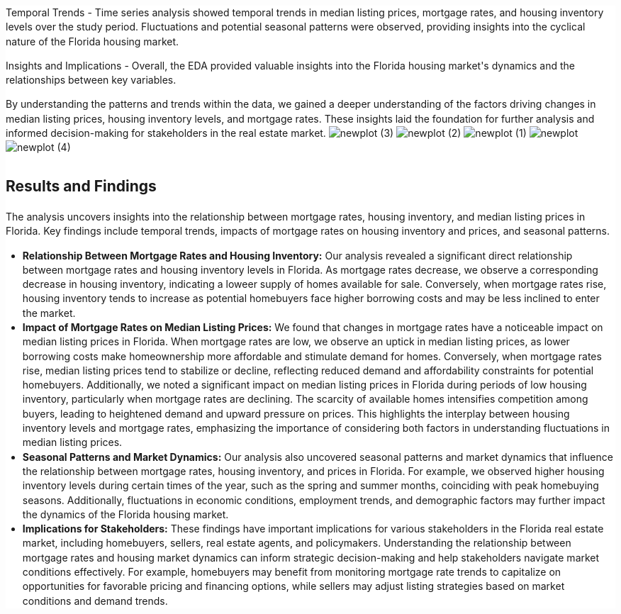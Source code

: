 Temporal Trends - Time series analysis showed temporal trends in median listing prices, mortgage rates, and housing inventory levels over the study period. Fluctuations and potential seasonal patterns were observed, providing insights into the cyclical nature of the Florida housing market.

Insights and Implications - Overall, the EDA provided valuable insights into the Florida housing market's dynamics and the relationships between key variables. 

By understanding the patterns and trends within the data, we gained a deeper understanding of the factors driving changes in median listing prices, housing inventory levels, and mortgage rates. These insights laid the foundation for further analysis and informed decision-making for stakeholders in the real estate market.
![newplot (3)](https://github.com/gaspardantas/FloridaHousingMortgageAnalysis/assets/106454643/5d7c70d1-3cd4-4b69-b02b-ae7ca1f30025)
![newplot (2)](https://github.com/gaspardantas/FloridaHousingMortgageAnalysis/assets/106454643/9ad4e7cc-5fc1-44bd-bc3b-3abffa09a034)
![newplot (1)](https://github.com/gaspardantas/FloridaHousingMortgageAnalysis/assets/106454643/ed23d69a-d176-43fb-93cd-b677fa1838ab)
![newplot](https://github.com/gaspardantas/FloridaHousingMortgageAnalysis/assets/106454643/2a045137-064d-4ac7-beb0-dafd85e3c50f)
![newplot (4)](https://github.com/gaspardantas/FloridaHousingMortgageAnalysis/assets/106454643/633f2b3e-cd8c-47a2-934e-670f46a74019)

## Results and Findings

The analysis uncovers insights into the relationship between mortgage rates, housing inventory, and median listing prices in Florida. Key findings include temporal trends, impacts of mortgage rates on housing inventory and prices, and seasonal patterns.
- **Relationship Between Mortgage Rates and Housing Inventory:** Our analysis revealed a significant direct relationship between mortgage rates and housing inventory levels in Florida. As mortgage rates decrease, we observe a corresponding decrease in housing inventory, indicating a loweer supply of homes available for sale. Conversely, when mortgage rates rise, housing inventory tends to increase as potential homebuyers face higher borrowing costs and may be less inclined to enter the market.
- **Impact of Mortgage Rates on Median Listing Prices:** We found that changes in mortgage rates have a noticeable impact on median listing prices in Florida. When mortgage rates are low, we observe an uptick in median listing prices, as lower borrowing costs make homeownership more affordable and stimulate demand for homes. Conversely, when mortgage rates rise, median listing prices tend to stabilize or decline, reflecting reduced demand and affordability constraints for potential homebuyers.  Additionally, we noted a significant impact on median listing prices in Florida during periods of low housing inventory, particularly when mortgage rates are declining. The scarcity of available homes intensifies competition among buyers, leading to heightened demand and upward pressure on prices. This highlights the interplay between housing inventory levels and mortgage rates, emphasizing the importance of considering both factors in understanding fluctuations in median listing prices.
- **Seasonal Patterns and Market Dynamics:** Our analysis also uncovered seasonal patterns and market dynamics that influence the relationship between mortgage rates, housing inventory, and prices in Florida. For example, we observed higher housing inventory levels during certain times of the year, such as the spring and summer months, coinciding with peak homebuying seasons. Additionally, fluctuations in economic conditions, employment trends, and demographic factors may further impact the dynamics of the Florida housing market.
- **Implications for Stakeholders:** These findings have important implications for various stakeholders in the Florida real estate market, including homebuyers, sellers, real estate agents, and policymakers. Understanding the relationship between mortgage rates and housing market dynamics can inform strategic decision-making and help stakeholders navigate market conditions effectively. For example, homebuyers may benefit from monitoring mortgage rate trends to capitalize on opportunities for favorable pricing and financing options, while sellers may adjust listing strategies based on market conditions and demand trends.
